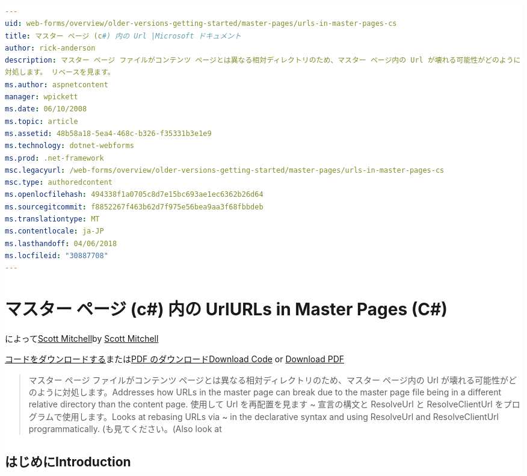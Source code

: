 ```yaml
---
uid: web-forms/overview/older-versions-getting-started/master-pages/urls-in-master-pages-cs
title: マスター ページ (c#) 内の Url |Microsoft ドキュメント
author: rick-anderson
description: マスター ページ ファイルがコンテンツ ページとは異なる相対ディレクトリのため、マスター ページ内の Url が壊れる可能性がどのように対処します。 リベースを見ます。
ms.author: aspnetcontent
manager: wpickett
ms.date: 06/10/2008
ms.topic: article
ms.assetid: 48b58a18-5ea4-468c-b326-f35331b3e1e9
ms.technology: dotnet-webforms
ms.prod: .net-framework
msc.legacyurl: /web-forms/overview/older-versions-getting-started/master-pages/urls-in-master-pages-cs
msc.type: authoredcontent
ms.openlocfilehash: 494338f1a0705c8d7e15bc693ae1ec6362b26d64
ms.sourcegitcommit: f8852267f463b62d7f975e56bea9aa3f68fbbdeb
ms.translationtype: MT
ms.contentlocale: ja-JP
ms.lasthandoff: 04/06/2018
ms.locfileid: "30887708"
---
```

<a name="urls-in-master-pages-c"></a><span data-ttu-id="e9251-104">マスター ページ (c#) 内の Url</span><span class="sxs-lookup"><span data-stu-id="e9251-104">URLs in Master Pages (C#)</span></span>
====================
<span data-ttu-id="e9251-105">によって[Scott Mitchell](https://twitter.com/ScottOnWriting)</span><span class="sxs-lookup"><span data-stu-id="e9251-105">by [Scott Mitchell](https://twitter.com/ScottOnWriting)</span></span>

<span data-ttu-id="e9251-106">[コードをダウンロードする](http://download.microsoft.com/download/e/e/f/eef369f5-743a-4a52-908f-b6532c4ce0a4/ASPNET_MasterPages_Tutorial_04_CS.zip)または[PDF のダウンロード](http://download.microsoft.com/download/8/f/6/8f6349e4-6554-405a-bcd7-9b094ba5089a/ASPNET_MasterPages_Tutorial_04_CS.pdf)</span><span class="sxs-lookup"><span data-stu-id="e9251-106">[Download Code](http://download.microsoft.com/download/e/e/f/eef369f5-743a-4a52-908f-b6532c4ce0a4/ASPNET_MasterPages_Tutorial_04_CS.zip) or [Download PDF](http://download.microsoft.com/download/8/f/6/8f6349e4-6554-405a-bcd7-9b094ba5089a/ASPNET_MasterPages_Tutorial_04_CS.pdf)</span></span>

> <span data-ttu-id="e9251-107">マスター ページ ファイルがコンテンツ ページとは異なる相対ディレクトリのため、マスター ページ内の Url が壊れる可能性がどのように対処します。</span><span class="sxs-lookup"><span data-stu-id="e9251-107">Addresses how URLs in the master page can break due to the master page file being in a different relative directory than the content page.</span></span> <span data-ttu-id="e9251-108">使用して Url を再配置を見ます ~ 宣言の構文と ResolveUrl と ResolveClientUrl をプログラムで使用します。</span><span class="sxs-lookup"><span data-stu-id="e9251-108">Looks at rebasing URLs via ~ in the declarative syntax and using ResolveUrl and ResolveClientUrl programmatically.</span></span> <span data-ttu-id="e9251-109">(も見てください。</span><span class="sxs-lookup"><span data-stu-id="e9251-109">(Also look at</span></span>


## <a name="introduction"></a><span data-ttu-id="e9251-110">はじめに</span><span class="sxs-lookup"><span data-stu-id="e9251-110">Introduction</span></span>
